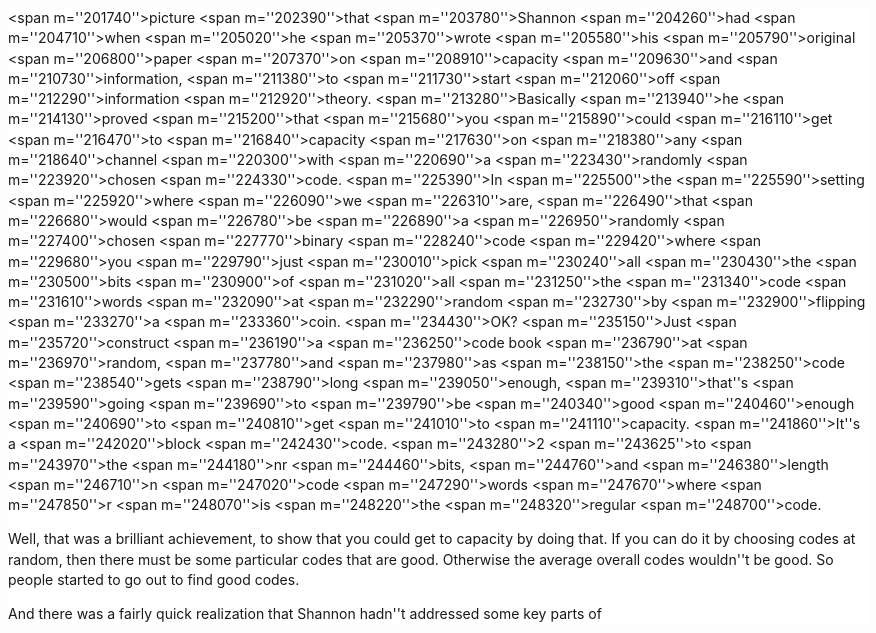   <span m=''201740''>picture</span> <span m=''202390''>that</span> <span m=''203780''>Shannon</span>
  <span m=''204260''>had</span> <span m=''204710''>when</span> <span m=''205020''>he</span>
  <span m=''205370''>wrote</span> <span m=''205580''>his</span> <span m=''205790''>original</span>
  <span m=''206800''>paper</span> <span m=''207370''>on</span> <span m=''208910''>capacity</span>
  <span m=''209630''>and</span> <span m=''210730''>information,</span> <span m=''211380''>to</span>
  <span m=''211730''>start</span> <span m=''212060''>off</span> <span m=''212290''>information</span>
  <span m=''212920''>theory.</span> <span m=''213280''>Basically</span> <span m=''213940''>he</span>
  <span m=''214130''>proved</span> <span m=''215200''>that</span> <span m=''215680''>you</span>
  <span m=''215890''>could</span> <span m=''216110''>get</span> <span m=''216470''>to</span>
  <span m=''216840''>capacity</span> <span m=''217630''>on</span> <span m=''218380''>any</span>
  <span m=''218640''>channel</span> <span m=''220300''>with</span> <span m=''220690''>a</span>
  <span m=''223430''>randomly</span> <span m=''223920''>chosen</span> <span m=''224330''>code.</span>
  <span m=''225390''>In</span> <span m=''225500''>the</span> <span m=''225590''>setting</span>
  <span m=''225920''>where</span> <span m=''226090''>we</span> <span m=''226310''>are,</span>
  <span m=''226490''>that</span> <span m=''226680''>would</span> <span m=''226780''>be</span>
  <span m=''226890''>a</span> <span m=''226950''>randomly</span> <span m=''227400''>chosen</span>
  <span m=''227770''>binary</span> <span m=''228240''>code</span> <span m=''229420''>where</span>
  <span m=''229680''>you</span> <span m=''229790''>just</span> <span m=''230010''>pick</span>
  <span m=''230240''>all</span> <span m=''230430''>the</span> <span m=''230500''>bits</span>
  <span m=''230900''>of</span> <span m=''231020''>all</span> <span m=''231250''>the</span>
  <span m=''231340''>code</span> <span m=''231610''>words</span> <span m=''232090''>at</span>
  <span m=''232290''>random</span> <span m=''232730''>by</span> <span m=''232900''>flipping</span>
  <span m=''233270''>a</span> <span m=''233360''>coin.</span> <span m=''234430''>OK?</span>
  <span m=''235150''>Just</span> <span m=''235720''>construct</span> <span m=''236190''>a</span>
  <span m=''236250''>code book</span> <span m=''236790''>at</span> <span m=''236970''>random,</span>
  <span m=''237780''>and</span> <span m=''237980''>as</span> <span m=''238150''>the</span>
  <span m=''238250''>code</span> <span m=''238540''>gets</span> <span m=''238790''>long</span>
  <span m=''239050''>enough,</span> <span m=''239310''>that''s</span> <span m=''239590''>going</span>
  <span m=''239690''>to</span> <span m=''239790''>be</span> <span m=''240340''>good</span>
  <span m=''240460''>enough</span> <span m=''240690''>to</span> <span m=''240810''>get</span>
  <span m=''241010''>to</span> <span m=''241110''>capacity.</span> <span m=''241860''>It''s
  a</span> <span m=''242020''>block</span> <span m=''242430''>code.</span> <span m=''243280''>2</span>
  <span m=''243625''>to</span> <span m=''243970''>the</span> <span m=''244180''>nr</span>
  <span m=''244460''>bits,</span> <span m=''244760''>and</span> <span m=''246380''>length</span>
  <span m=''246710''>n</span> <span m=''247020''>code</span> <span m=''247290''>words</span>
  <span m=''247670''>where</span> <span m=''247850''>r</span> <span m=''248070''>is</span>
  <span m=''248220''>the</span> <span m=''248320''>regular</span> <span m=''248700''>code.</span>
  </p><p><span m=''251350''>Well,</span> <span m=''252760''>that was a</span> <span
  m=''252840''>brilliant</span> <span m=''253190''>achievement,</span> <span m=''253810''>to</span>
  <span m=''253960''>show that</span> <span m=''254280''>you</span> <span m=''254440''>could</span>
  <span m=''254610''>get</span> <span m=''254840''>to</span> <span m=''255090''>capacity</span>
  <span m=''255480''>by</span> <span m=''255630''>doing</span> <span m=''255930''>that.</span>
  <span m=''256250''>If you</span> <span m=''256380''>can</span> <span m=''256519''>do</span>
  <span m=''256700''>it</span> <span m=''256800''>by</span> <span m=''256920''>choosing</span>
  <span m=''257260''>codes</span> <span m=''257579''>at</span> <span m=''257649''>random,
  then</span> <span m=''258070''>there</span> <span m=''258310''>must</span> <span
  m=''258560''>be</span> <span m=''259010''>some</span> <span m=''259260''>particular</span>
  <span m=''259760''>codes</span> <span m=''260180''>that are</span> <span m=''260360''>good.</span>
  <span m=''260660''>Otherwise</span> <span m=''261120''>the</span> <span m=''261269''>average</span>
  <span m=''261660''>overall</span> <span m=''262070''>codes</span> <span m=''262390''>wouldn''t</span>
  <span m=''263450''>be</span> <span m=''263590''>good.</span> <span m=''263960''>So</span>
  <span m=''265260''>people</span> <span m=''265730''>started</span> <span m=''266240''>to</span>
  <span m=''266330''>go</span> <span m=''266520''>out</span> <span m=''266770''>to</span>
  <span m=''266860''>find</span> <span m=''267180''>good</span> <span m=''267370''>codes.</span>
  </p><p><span m=''268790''>And</span> <span m=''270600''>there</span> <span m=''270850''>was</span>
  <span m=''271570''>a</span> <span m=''271610''>fairly</span> <span m=''272360''>quick</span>
  <span m=''272700''>realization</span> <span m=''273480''>that</span> <span m=''274190''>Shannon</span>
  <span m=''274630''>hadn''t</span> <span m=''275470''>addressed</span> <span m=''276330''>some</span>
  <span m=''276580''>key</span> <span m=''276810''>parts</span> <span m=''277210''>of</span>